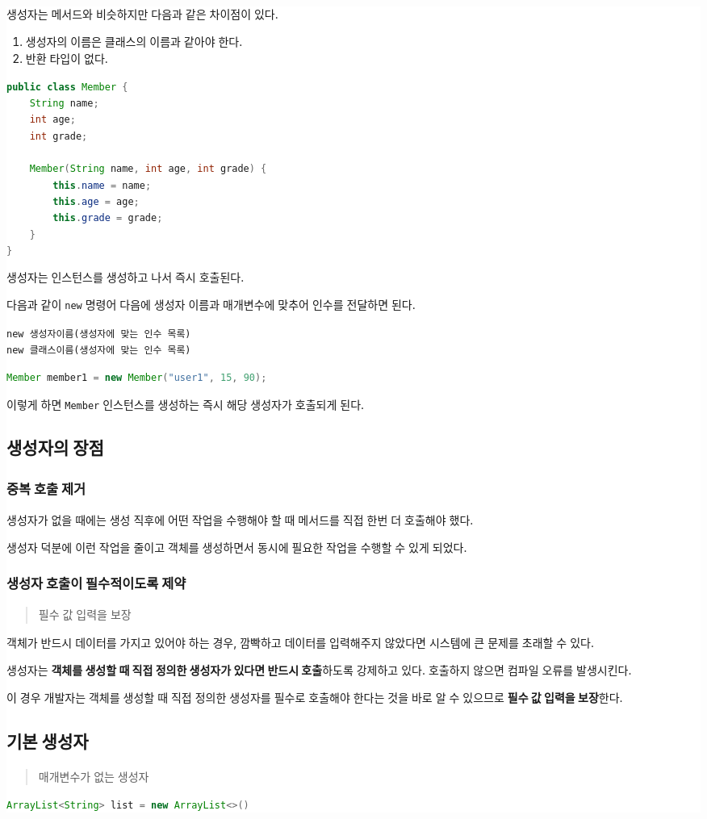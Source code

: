 생성자는 메서드와 비슷하지만 다음과 같은 차이점이 있다.

1. 생성자의 이름은 클래스의 이름과 같아야 한다.
2. 반환 타입이 없다.

```java
public class Member {
    String name;
    int age;
    int grade;

    Member(String name, int age, int grade) {
        this.name = name;
        this.age = age;
        this.grade = grade;
    }
}
```

생성자는 인스턴스를 생성하고 나서 즉시 호출된다.

다음과 같이 `new` 명령어 다음에 생성자 이름과 매개변수에 맞추어 인수를 전달하면 된다.

```
new 생성자이름(생성자에 맞는 인수 목록)
new 클래스이름(생성자에 맞는 인수 목록)
```

```java
Member member1 = new Member("user1", 15, 90);
```

이렇게 하면 `Member` 인스턴스를 생성하는 즉시 해당 생성자가 호출되게 된다.

## 생성자의 장점
### 중복 호출 제거
생성자가 없을 때에는 생성 직후에 어떤 작업을 수행해야 할 때 메서드를 직접 한번 더 호출해야 했다.

생성자 덕분에 이런 작업을 줄이고 객체를 생성하면서 동시에 필요한 작업을 수행할 수 있게 되었다.

### 생성자 호출이 필수적이도록 제약
> 필수 값 입력을 보장

객체가 반드시 데이터를 가지고 있어야 하는 경우, 깜빡하고 데이터를 입력해주지 않았다면 시스템에 큰 문제를 초래할 수 있다.

생성자는 **객체를 생성할 때 직접 정의한 생성자가 있다면 반드시 호출**하도록 강제하고 있다. 호출하지 않으면 컴파일 오류를 발생시킨다.

이 경우 개발자는 객체를 생성할 때 직접 정의한 생성자를 필수로 호출해야 한다는 것을 바로 알 수 있으므로 **필수 값 입력을 보장**한다.

## 기본 생성자
> 매개변수가 없는 생성자

```java
ArrayList<String> list = new ArrayList<>()
```
